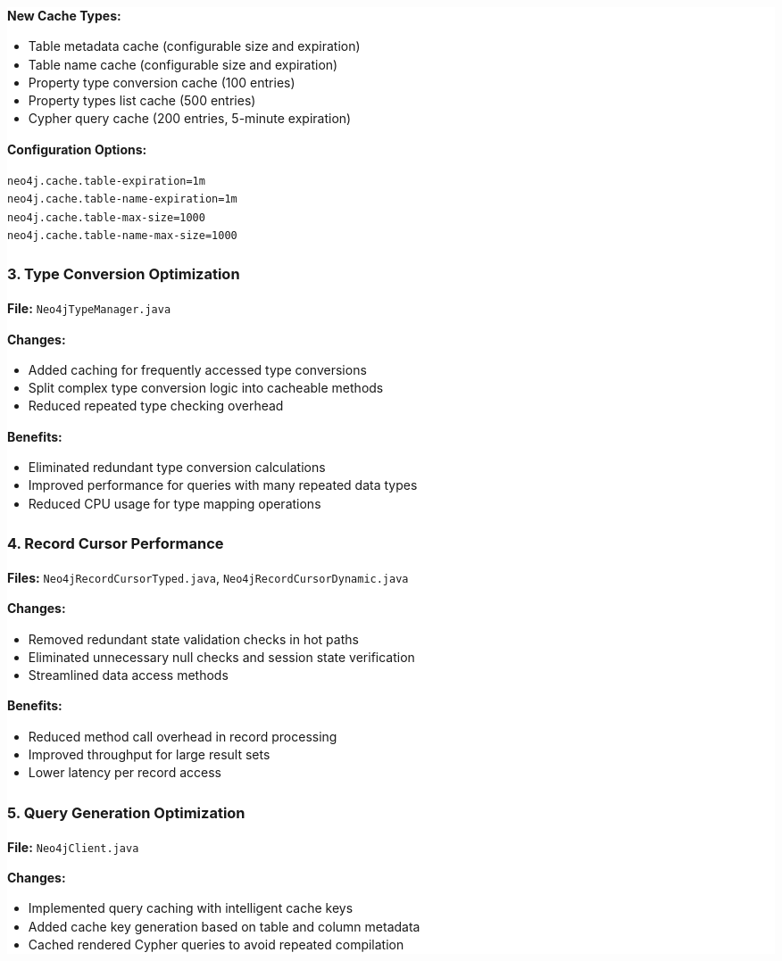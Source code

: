 **New Cache Types:**

-   Table metadata cache (configurable size and expiration)
-   Table name cache (configurable size and expiration)
-   Property type conversion cache (100 entries)
-   Property types list cache (500 entries)
-   Cypher query cache (200 entries, 5-minute expiration)

**Configuration Options:**

```properties
neo4j.cache.table-expiration=1m
neo4j.cache.table-name-expiration=1m
neo4j.cache.table-max-size=1000
neo4j.cache.table-name-max-size=1000
```

### 3. Type Conversion Optimization

**File:** `Neo4jTypeManager.java`

**Changes:**

-   Added caching for frequently accessed type conversions
-   Split complex type conversion logic into cacheable methods
-   Reduced repeated type checking overhead

**Benefits:**

-   Eliminated redundant type conversion calculations
-   Improved performance for queries with many repeated data types
-   Reduced CPU usage for type mapping operations

### 4. Record Cursor Performance

**Files:** `Neo4jRecordCursorTyped.java`, `Neo4jRecordCursorDynamic.java`

**Changes:**

-   Removed redundant state validation checks in hot paths
-   Eliminated unnecessary null checks and session state verification
-   Streamlined data access methods

**Benefits:**

-   Reduced method call overhead in record processing
-   Improved throughput for large result sets
-   Lower latency per record access

### 5. Query Generation Optimization

**File:** `Neo4jClient.java`

**Changes:**

-   Implemented query caching with intelligent cache keys
-   Added cache key generation based on table and column metadata
-   Cached rendered Cypher queries to avoid repeated compilation
